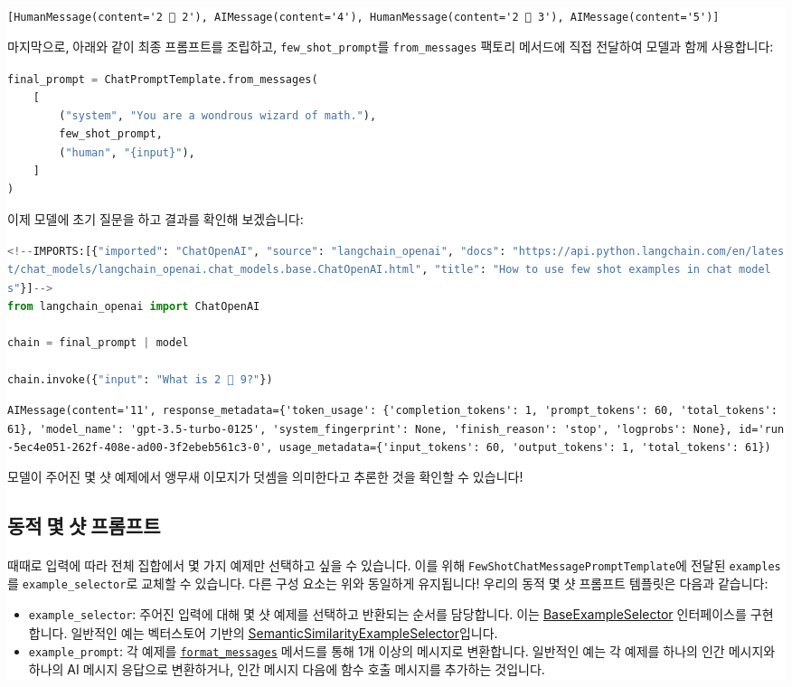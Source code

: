 ```output
[HumanMessage(content='2 🦜 2'), AIMessage(content='4'), HumanMessage(content='2 🦜 3'), AIMessage(content='5')]
```

마지막으로, 아래와 같이 최종 프롬프트를 조립하고, `few_shot_prompt`를 `from_messages` 팩토리 메서드에 직접 전달하여 모델과 함께 사용합니다:

```python
final_prompt = ChatPromptTemplate.from_messages(
    [
        ("system", "You are a wondrous wizard of math."),
        few_shot_prompt,
        ("human", "{input}"),
    ]
)
```


이제 모델에 초기 질문을 하고 결과를 확인해 보겠습니다:

```python
<!--IMPORTS:[{"imported": "ChatOpenAI", "source": "langchain_openai", "docs": "https://api.python.langchain.com/en/latest/chat_models/langchain_openai.chat_models.base.ChatOpenAI.html", "title": "How to use few shot examples in chat models"}]-->
from langchain_openai import ChatOpenAI

chain = final_prompt | model

chain.invoke({"input": "What is 2 🦜 9?"})
```


```output
AIMessage(content='11', response_metadata={'token_usage': {'completion_tokens': 1, 'prompt_tokens': 60, 'total_tokens': 61}, 'model_name': 'gpt-3.5-turbo-0125', 'system_fingerprint': None, 'finish_reason': 'stop', 'logprobs': None}, id='run-5ec4e051-262f-408e-ad00-3f2ebeb561c3-0', usage_metadata={'input_tokens': 60, 'output_tokens': 1, 'total_tokens': 61})
```


모델이 주어진 몇 샷 예제에서 앵무새 이모지가 덧셈을 의미한다고 추론한 것을 확인할 수 있습니다!

## 동적 몇 샷 프롬프트

때때로 입력에 따라 전체 집합에서 몇 가지 예제만 선택하고 싶을 수 있습니다. 이를 위해 `FewShotChatMessagePromptTemplate`에 전달된 `examples`를 `example_selector`로 교체할 수 있습니다. 다른 구성 요소는 위와 동일하게 유지됩니다! 우리의 동적 몇 샷 프롬프트 템플릿은 다음과 같습니다:

- `example_selector`: 주어진 입력에 대해 몇 샷 예제를 선택하고 반환되는 순서를 담당합니다. 이는 [BaseExampleSelector](https://api.python.langchain.com/en/latest/example_selectors/langchain_core.example_selectors.base.BaseExampleSelector.html?highlight=baseexampleselector#langchain_core.example_selectors.base.BaseExampleSelector) 인터페이스를 구현합니다. 일반적인 예는 벡터스토어 기반의 [SemanticSimilarityExampleSelector](https://api.python.langchain.com/en/latest/example_selectors/langchain_core.example_selectors.semantic_similarity.SemanticSimilarityExampleSelector.html?highlight=semanticsimilarityexampleselector#langchain_core.example_selectors.semantic_similarity.SemanticSimilarityExampleSelector)입니다.
- `example_prompt`: 각 예제를 [`format_messages`](https://api.python.langchain.com/en/latest/prompts/langchain_core.prompts.chat.ChatPromptTemplate.html?highlight=chatprompttemplate#langchain_core.prompts.chat.ChatPromptTemplate.format_messages) 메서드를 통해 1개 이상의 메시지로 변환합니다. 일반적인 예는 각 예제를 하나의 인간 메시지와 하나의 AI 메시지 응답으로 변환하거나, 인간 메시지 다음에 함수 호출 메시지를 추가하는 것입니다.

